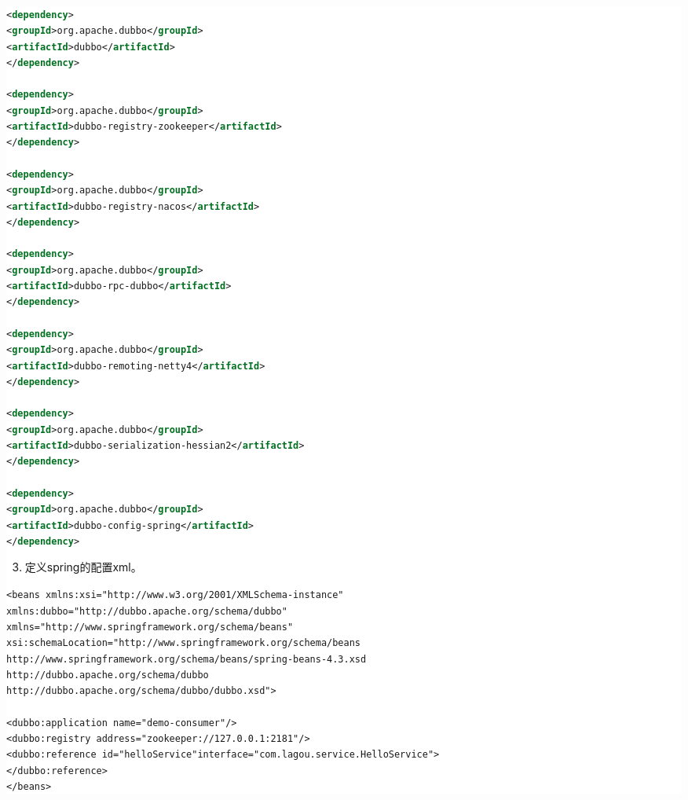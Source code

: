 ```xml
<dependency>
<groupId>org.apache.dubbo</groupId>
<artifactId>dubbo</artifactId>
</dependency>

<dependency>
<groupId>org.apache.dubbo</groupId>
<artifactId>dubbo-registry-zookeeper</artifactId>
</dependency>

<dependency>
<groupId>org.apache.dubbo</groupId>
<artifactId>dubbo-registry-nacos</artifactId>
</dependency>

<dependency>
<groupId>org.apache.dubbo</groupId>
<artifactId>dubbo-rpc-dubbo</artifactId>
</dependency>

<dependency>
<groupId>org.apache.dubbo</groupId>
<artifactId>dubbo-remoting-netty4</artifactId>
</dependency>

<dependency>
<groupId>org.apache.dubbo</groupId>
<artifactId>dubbo-serialization-hessian2</artifactId>
</dependency>

<dependency>
<groupId>org.apache.dubbo</groupId>
<artifactId>dubbo-config-spring</artifactId>
</dependency>
```

3. 定义spring的配置xml。

```
<beans xmlns:xsi="http://www.w3.org/2001/XMLSchema-instance"
xmlns:dubbo="http://dubbo.apache.org/schema/dubbo"
xmlns="http://www.springframework.org/schema/beans"
xsi:schemaLocation="http://www.springframework.org/schema/beans
http://www.springframework.org/schema/beans/spring-beans-4.3.xsd
http://dubbo.apache.org/schema/dubbo
http://dubbo.apache.org/schema/dubbo/dubbo.xsd">

<dubbo:application name="demo-consumer"/>
<dubbo:registry address="zookeeper://127.0.0.1:2181"/>
<dubbo:reference id="helloService"interface="com.lagou.service.HelloService">
</dubbo:reference>
</beans>
```

